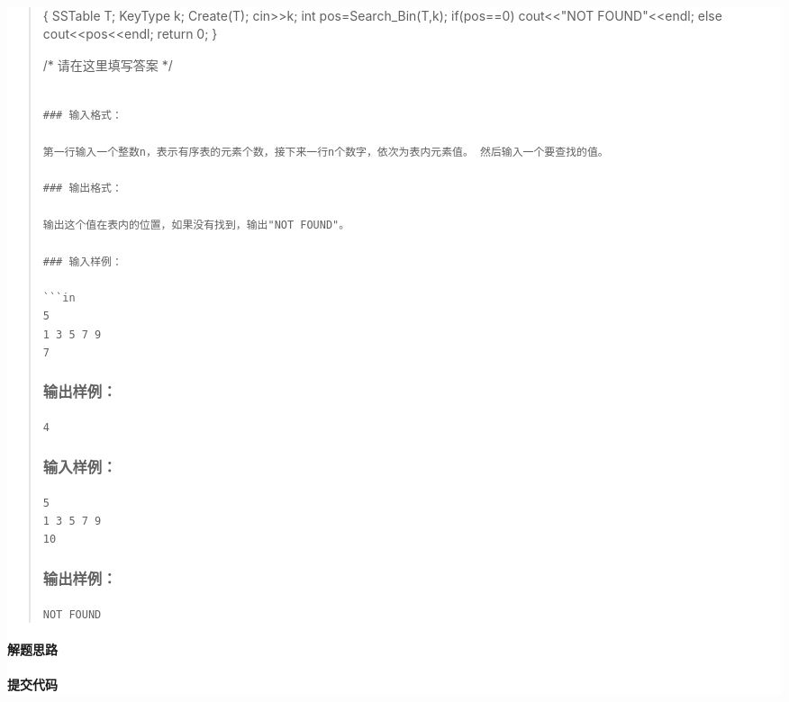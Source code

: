 >{  SSTable T;  KeyType k;
>   Create(T);
>   cin>>k;
>   int pos=Search_Bin(T,k);
>   if(pos==0) cout<<"NOT FOUND"<<endl;
>   else cout<<pos<<endl;
>   return 0;
>}
>
>/* 请在这里填写答案 */    
>```
>
>### 输入格式：
>
>第一行输入一个整数n，表示有序表的元素个数，接下来一行n个数字，依次为表内元素值。 然后输入一个要查找的值。
>
>### 输出格式：
>
>输出这个值在表内的位置，如果没有找到，输出"NOT FOUND"。
>
>### 输入样例：
>
>```in
>5
>1 3 5 7 9
>7   
>```
>
>### 输出样例：
>
>```out
>4  
>```
>
>### 输入样例：
>
>```
>5
>1 3 5 7 9
>10    
>```
>
>### 输出样例：
>
>```
>NOT FOUND
>```

#### 解题思路

#### 提交代码
